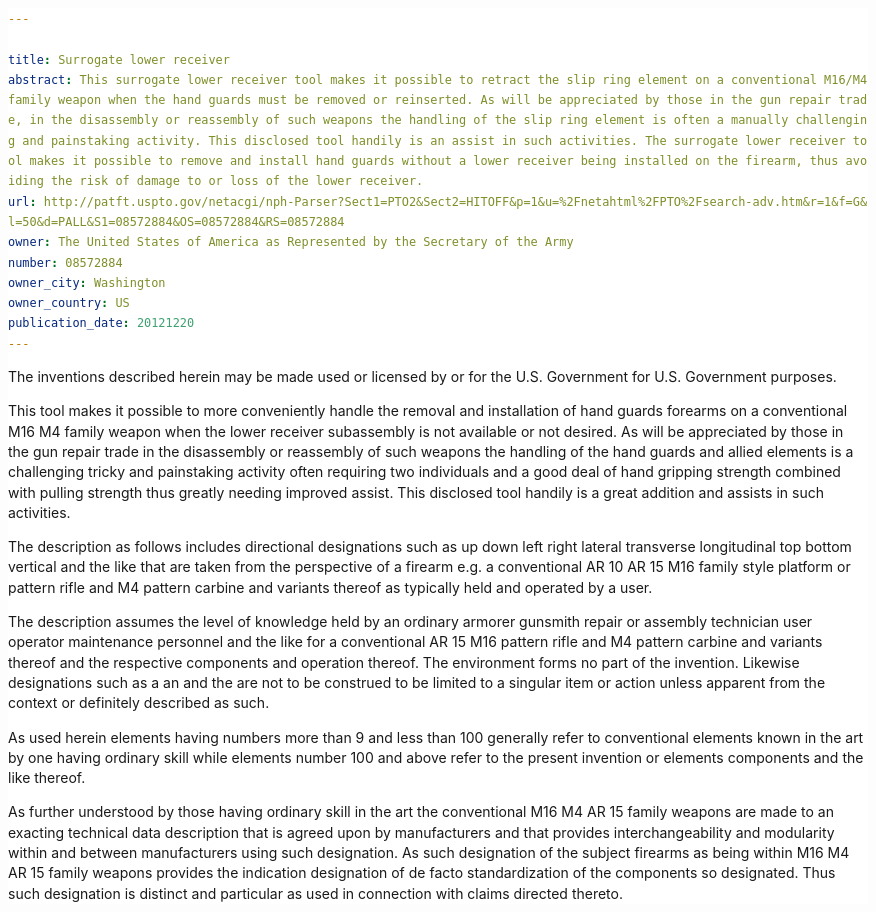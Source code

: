 ```yaml
---

title: Surrogate lower receiver
abstract: This surrogate lower receiver tool makes it possible to retract the slip ring element on a conventional M16/M4 family weapon when the hand guards must be removed or reinserted. As will be appreciated by those in the gun repair trade, in the disassembly or reassembly of such weapons the handling of the slip ring element is often a manually challenging and painstaking activity. This disclosed tool handily is an assist in such activities. The surrogate lower receiver tool makes it possible to remove and install hand guards without a lower receiver being installed on the firearm, thus avoiding the risk of damage to or loss of the lower receiver.
url: http://patft.uspto.gov/netacgi/nph-Parser?Sect1=PTO2&Sect2=HITOFF&p=1&u=%2Fnetahtml%2FPTO%2Fsearch-adv.htm&r=1&f=G&l=50&d=PALL&S1=08572884&OS=08572884&RS=08572884
owner: The United States of America as Represented by the Secretary of the Army
number: 08572884
owner_city: Washington
owner_country: US
publication_date: 20121220
---
```

The inventions described herein may be made used or licensed by or for the U.S. Government for U.S. Government purposes.

This tool makes it possible to more conveniently handle the removal and installation of hand guards forearms on a conventional M16 M4 family weapon when the lower receiver subassembly is not available or not desired. As will be appreciated by those in the gun repair trade in the disassembly or reassembly of such weapons the handling of the hand guards and allied elements is a challenging tricky and painstaking activity often requiring two individuals and a good deal of hand gripping strength combined with pulling strength thus greatly needing improved assist. This disclosed tool handily is a great addition and assists in such activities.

The description as follows includes directional designations such as up down left right lateral transverse longitudinal top bottom vertical and the like that are taken from the perspective of a firearm e.g. a conventional AR 10 AR 15 M16 family style platform or pattern rifle and M4 pattern carbine and variants thereof as typically held and operated by a user.

The description assumes the level of knowledge held by an ordinary armorer gunsmith repair or assembly technician user operator maintenance personnel and the like for a conventional AR 15 M16 pattern rifle and M4 pattern carbine and variants thereof and the respective components and operation thereof. The environment forms no part of the invention. Likewise designations such as a an and the are not to be construed to be limited to a singular item or action unless apparent from the context or definitely described as such.

As used herein elements having numbers more than 9 and less than 100 generally refer to conventional elements known in the art by one having ordinary skill while elements number 100 and above refer to the present invention or elements components and the like thereof.

As further understood by those having ordinary skill in the art the conventional M16 M4 AR 15 family weapons are made to an exacting technical data description that is agreed upon by manufacturers and that provides interchangeability and modularity within and between manufacturers using such designation. As such designation of the subject firearms as being within M16 M4 AR 15 family weapons provides the indication designation of de facto standardization of the components so designated. Thus such designation is distinct and particular as used in connection with claims directed thereto.
